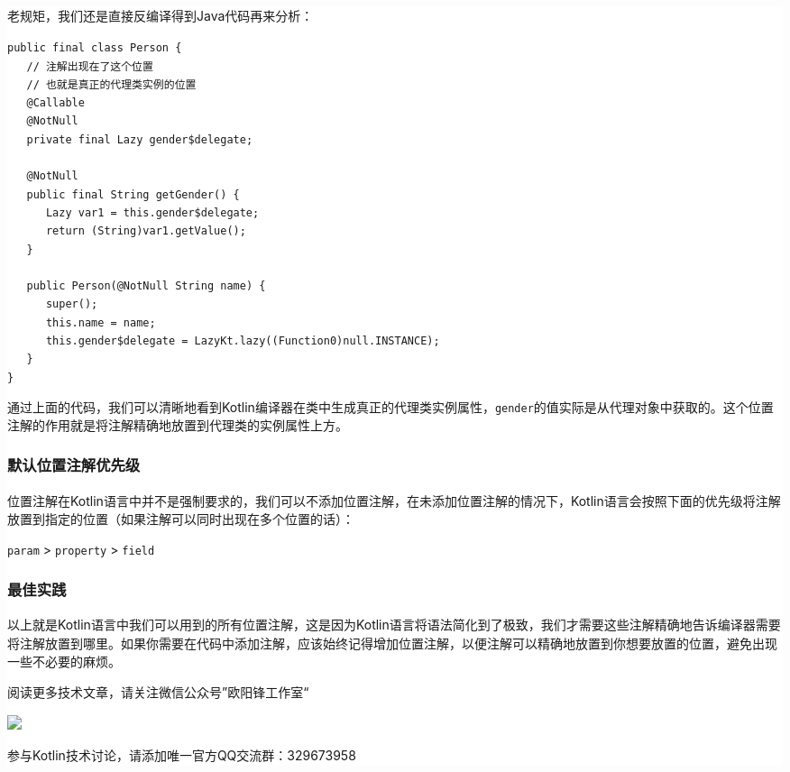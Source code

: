 老规矩，我们还是直接反编译得到Java代码再来分析：

```
public final class Person {
   // 注解出现在了这个位置
   // 也就是真正的代理类实例的位置
   @Callable
   @NotNull
   private final Lazy gender$delegate;

   @NotNull
   public final String getGender() {
      Lazy var1 = this.gender$delegate;
      return (String)var1.getValue();
   }

   public Person(@NotNull String name) {
      super();
      this.name = name;
      this.gender$delegate = LazyKt.lazy((Function0)null.INSTANCE);
   }
}
```

通过上面的代码，我们可以清晰地看到Kotlin编译器在类中生成真正的代理类实例属性，`gender`的值实际是从代理对象中获取的。这个位置注解的作用就是将注解精确地放置到代理类的实例属性上方。

### 默认位置注解优先级
位置注解在Kotlin语言中并不是强制要求的，我们可以不添加位置注解，在未添加位置注解的情况下，Kotlin语言会按照下面的优先级将注解放置到指定的位置（如果注解可以同时出现在多个位置的话）：

`param` > `property` > `field`

### 最佳实践
以上就是Kotlin语言中我们可以用到的所有位置注解，这是因为Kotlin语言将语法简化到了极致，我们才需要这些注解精确地告诉编译器需要将注解放置到哪里。如果你需要在代码中添加注解，应该始终记得增加位置注解，以便注解可以精确地放置到你想要放置的位置，避免出现一些不必要的麻烦。

阅读更多技术文章，请关注微信公众号”欧阳锋工作室“

![](http://youngfeng.com/assets/images/mpwexin.jpg)

参与Kotlin技术讨论，请添加唯一官方QQ交流群：329673958
